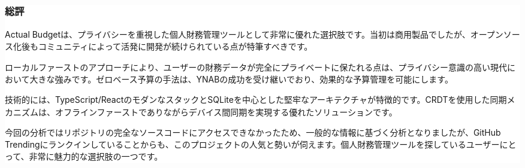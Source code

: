 ### 総評
Actual Budgetは、プライバシーを重視した個人財務管理ツールとして非常に優れた選択肢です。当初は商用製品でしたが、オープンソース化後もコミュニティによって活発に開発が続けられている点が特筆すべきです。

ローカルファーストのアプローチにより、ユーザーの財務データが完全にプライベートに保たれる点は、プライバシー意識の高い現代において大きな強みです。ゼロベース予算の手法は、YNABの成功を受け継いでおり、効果的な予算管理を可能にします。

技術的には、TypeScript/ReactのモダンなスタックとSQLiteを中心とした堅牢なアーキテクチャが特徴的です。CRDTを使用した同期メカニズムは、オフラインファーストでありながらデバイス間同期を実現する優れたソリューションです。

今回の分析ではリポジトリの完全なソースコードにアクセスできなかったため、一般的な情報に基づく分析となりましたが、GitHub Trendingにランクインしていることからも、このプロジェクトの人気と勢いが伺えます。個人財務管理ツールを探しているユーザーにとって、非常に魅力的な選択肢の一つです。